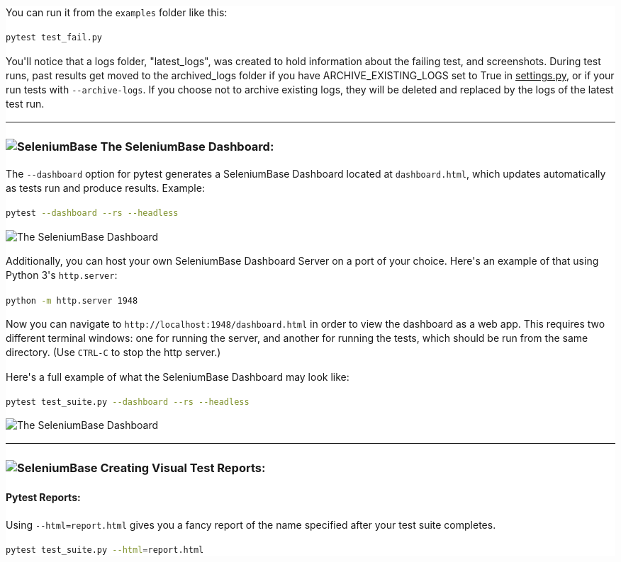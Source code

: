 You can run it from the ``examples`` folder like this:

```bash
pytest test_fail.py
```

You'll notice that a logs folder, "latest_logs", was created to hold information about the failing test, and screenshots. During test runs, past results get moved to the archived_logs folder if you have ARCHIVE_EXISTING_LOGS set to True in [settings.py](https://github.com/seleniumbase/SeleniumBase/blob/master/seleniumbase/config/settings.py), or if your run tests with ``--archive-logs``. If you choose not to archive existing logs, they will be deleted and replaced by the logs of the latest test run.

--------

<h3><img src="https://seleniumbase.io/img/logo6.png" title="SeleniumBase" width="32" /> The SeleniumBase Dashboard:</h3>

The ``--dashboard`` option for pytest generates a SeleniumBase Dashboard located at ``dashboard.html``, which updates automatically as tests run and produce results. Example:

```bash
pytest --dashboard --rs --headless
```

<img src="https://seleniumbase.io/cdn/img/dashboard_1.png" alt="The SeleniumBase Dashboard" title="The SeleniumBase Dashboard" width="360" />

Additionally, you can host your own SeleniumBase Dashboard Server on a port of your choice. Here's an example of that using Python 3's ``http.server``:

```bash
python -m http.server 1948
```

Now you can navigate to ``http://localhost:1948/dashboard.html`` in order to view the dashboard as a web app. This requires two different terminal windows: one for running the server, and another for running the tests, which should be run from the same directory. (Use ``CTRL-C`` to stop the http server.)

Here's a full example of what the SeleniumBase Dashboard may look like:

```bash
pytest test_suite.py --dashboard --rs --headless
```

<img src="https://seleniumbase.io/cdn/img/dashboard_2.png" alt="The SeleniumBase Dashboard" title="The SeleniumBase Dashboard" width="480" />

--------

<a id="creating_visual_reports"></a>
<h3><img src="https://seleniumbase.io/img/logo6.png" title="SeleniumBase" width="32" /> Creating Visual Test Reports:</h3>

<h4><b>Pytest Reports:</b></h4>

Using ``--html=report.html`` gives you a fancy report of the name specified after your test suite completes.

```bash
pytest test_suite.py --html=report.html
```
